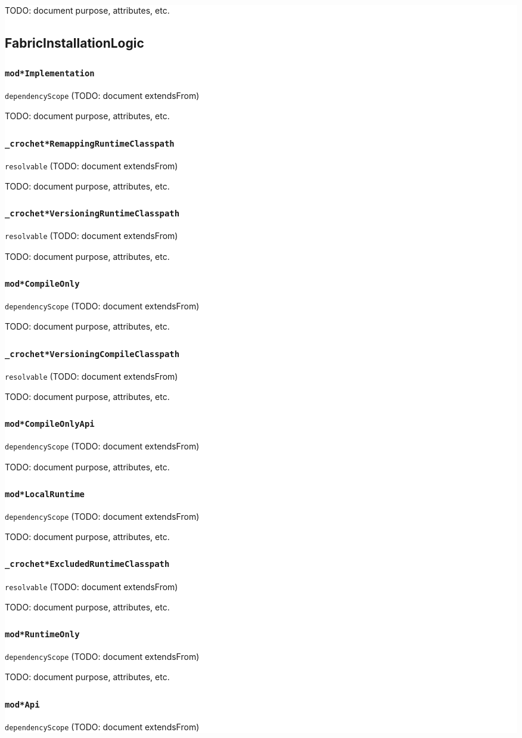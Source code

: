 TODO: document purpose, attributes, etc.

## FabricInstallationLogic

### `mod*Implementation`
`dependencyScope` (TODO: document extendsFrom)

TODO: document purpose, attributes, etc.

### `_crochet*RemappingRuntimeClasspath`
`resolvable` (TODO: document extendsFrom)

TODO: document purpose, attributes, etc.

### `_crochet*VersioningRuntimeClasspath`
`resolvable` (TODO: document extendsFrom)

TODO: document purpose, attributes, etc.

### `mod*CompileOnly`
`dependencyScope` (TODO: document extendsFrom)

TODO: document purpose, attributes, etc.

### `_crochet*VersioningCompileClasspath`
`resolvable` (TODO: document extendsFrom)

TODO: document purpose, attributes, etc.

### `mod*CompileOnlyApi`
`dependencyScope` (TODO: document extendsFrom)

TODO: document purpose, attributes, etc.

### `mod*LocalRuntime`
`dependencyScope` (TODO: document extendsFrom)

TODO: document purpose, attributes, etc.

### `_crochet*ExcludedRuntimeClasspath`
`resolvable` (TODO: document extendsFrom)

TODO: document purpose, attributes, etc.

### `mod*RuntimeOnly`
`dependencyScope` (TODO: document extendsFrom)

TODO: document purpose, attributes, etc.

### `mod*Api`
`dependencyScope` (TODO: document extendsFrom)
